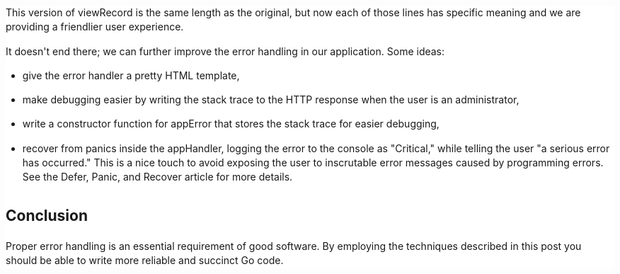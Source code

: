 This version of viewRecord is the same length as the original, but now each of those lines has specific meaning and we are providing a friendlier user experience.

It doesn't end there; we can further improve the error handling in our application. Some ideas:

+ give the error handler a pretty HTML template,

+ make debugging easier by writing the stack trace to the HTTP response when the user is an administrator,

+ write a constructor function for appError that stores the stack trace for easier debugging,

+ recover from panics inside the appHandler, logging the error to the console as "Critical," while telling the user "a serious error has occurred." This is a nice touch to avoid exposing the user to inscrutable error messages caused by programming errors. See the Defer, Panic, and Recover article for more details.

## Conclusion
Proper error handling is an essential requirement of good software. By employing the techniques described in this post you should be able to write more reliable and succinct Go code.

